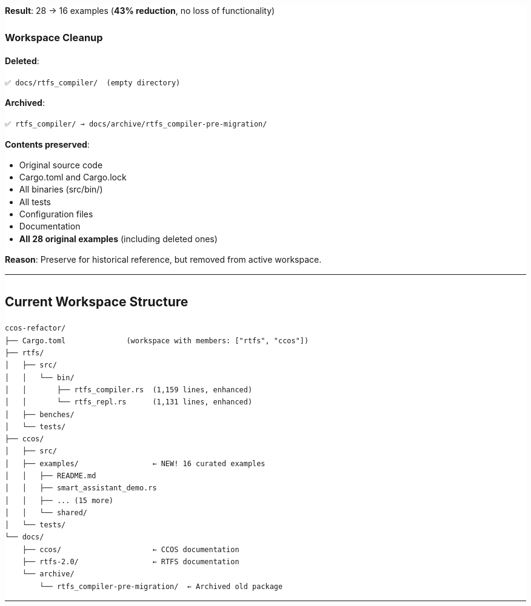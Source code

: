 **Result**: 28 → 16 examples (**43% reduction**, no loss of functionality)

### Workspace Cleanup

**Deleted**:
```
✅ docs/rtfs_compiler/  (empty directory)
```

**Archived**:
```
✅ rtfs_compiler/ → docs/archive/rtfs_compiler-pre-migration/
```

**Contents preserved**:
- Original source code
- Cargo.toml and Cargo.lock
- All binaries (src/bin/)
- All tests
- Configuration files
- Documentation
- **All 28 original examples** (including deleted ones)

**Reason**: Preserve for historical reference, but removed from active workspace.

---

## Current Workspace Structure

```
ccos-refactor/
├── Cargo.toml              (workspace with members: ["rtfs", "ccos"])
├── rtfs/
│   ├── src/
│   │   └── bin/
│   │       ├── rtfs_compiler.rs  (1,159 lines, enhanced)
│   │       └── rtfs_repl.rs      (1,131 lines, enhanced)
│   ├── benches/
│   └── tests/
├── ccos/
│   ├── src/
│   ├── examples/                 ← NEW! 16 curated examples
│   │   ├── README.md
│   │   ├── smart_assistant_demo.rs
│   │   ├── ... (15 more)
│   │   └── shared/
│   └── tests/
└── docs/
    ├── ccos/                     ← CCOS documentation
    ├── rtfs-2.0/                 ← RTFS documentation
    └── archive/
        └── rtfs_compiler-pre-migration/  ← Archived old package
```

---